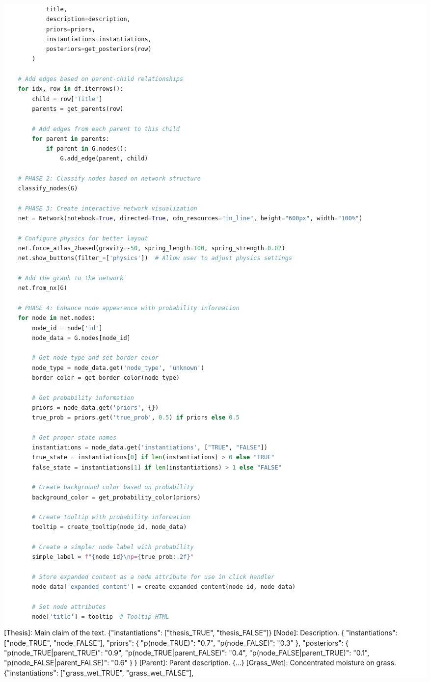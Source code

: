 ```python
            title,
            description=description,
            priors=priors,
            instantiations=instantiations,
            posteriors=get_posteriors(row)
        )

    # Add edges based on parent-child relationships
    for idx, row in df.iterrows():
        child = row['Title']
        parents = get_parents(row)

        # Add edges from each parent to this child
        for parent in parents:
            if parent in G.nodes():
                G.add_edge(parent, child)

    # PHASE 2: Classify nodes based on network structure
    classify_nodes(G)

    # PHASE 3: Create interactive network visualization
    net = Network(notebook=True, directed=True, cdn_resources="in_line", height="600px", width="100%")

    # Configure physics for better layout
    net.force_atlas_2based(gravity=-50, spring_length=100, spring_strength=0.02)
    net.show_buttons(filter_=['physics'])  # Allow user to adjust physics settings

    # Add the graph to the network
    net.from_nx(G)

    # PHASE 4: Enhance node appearance with probability information
    for node in net.nodes:
        node_id = node['id']
        node_data = G.nodes[node_id]

        # Get node type and set border color
        node_type = node_data.get('node_type', 'unknown')
        border_color = get_border_color(node_type)

        # Get probability information
        priors = node_data.get('priors', {})
        true_prob = priors.get('true_prob', 0.5) if priors else 0.5

        # Get proper state names
        instantiations = node_data.get('instantiations', ["TRUE", "FALSE"])
        true_state = instantiations[0] if len(instantiations) > 0 else "TRUE"
        false_state = instantiations[1] if len(instantiations) > 1 else "FALSE"

        # Create background color based on probability
        background_color = get_probability_color(priors)

        # Create tooltip with probability information
        tooltip = create_tooltip(node_id, node_data)

        # Create a simpler node label with probability
        simple_label = f"{node_id}\np={true_prob:.2f}"

        # Store expanded content as a node attribute for use in click handler
        node_data['expanded_content'] = create_expanded_content(node_id, node_data)

        # Set node attributes
        node['title'] = tooltip  # Tooltip HTML
```

[Thesis]: Main claim of the text. {"instantiations": ["thesis_TRUE", "thesis_FALSE"]}
[Node]: Description. { "instantiations": ["node_TRUE", "node_FALSE"], "priors": { "p(node_TRUE)": "0.7", "p(node_FALSE)": "0.3" }, "posteriors": { "p(node_TRUE|parent_TRUE)": "0.9", "p(node_TRUE|parent_FALSE)": "0.4", "p(node_FALSE|parent_TRUE)": "0.1", "p(node_FALSE|parent_FALSE)": "0.6" } }
 [Parent]: Parent description. {...}
[Grass_Wet]: Concentrated moisture on grass. {"instantiations": ["grass_wet_TRUE", "grass_wet_FALSE"],
